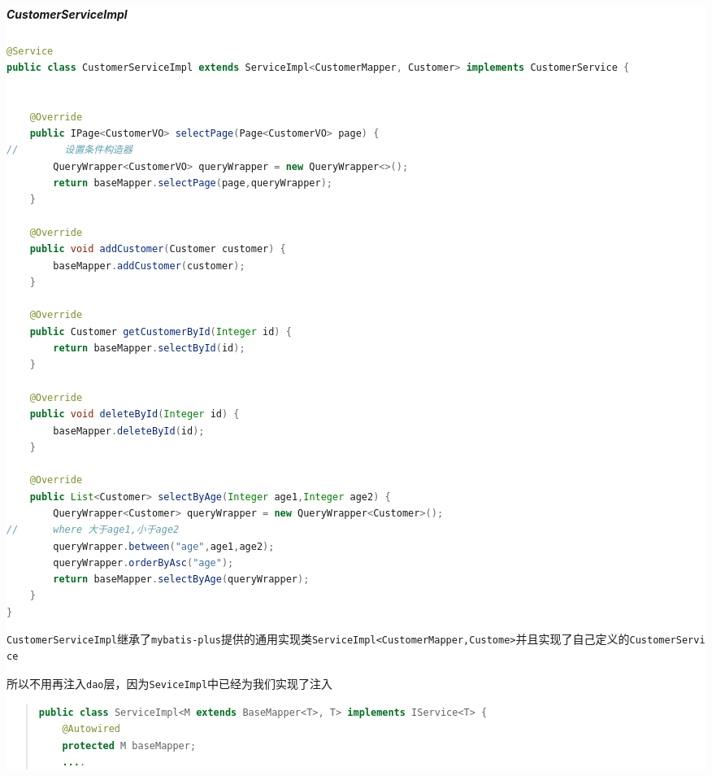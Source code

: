 ##### CustomerServiceImpl

```java
@Service
public class CustomerServiceImpl extends ServiceImpl<CustomerMapper, Customer> implements CustomerService {


    @Override
    public IPage<CustomerVO> selectPage(Page<CustomerVO> page) {
//        设置条件构造器
        QueryWrapper<CustomerVO> queryWrapper = new QueryWrapper<>();
        return baseMapper.selectPage(page,queryWrapper);
    }

    @Override
    public void addCustomer(Customer customer) {
        baseMapper.addCustomer(customer);
    }

    @Override
    public Customer getCustomerById(Integer id) {
        return baseMapper.selectById(id);
    }

    @Override
    public void deleteById(Integer id) {
        baseMapper.deleteById(id);
    }

    @Override
    public List<Customer> selectByAge(Integer age1,Integer age2) {
        QueryWrapper<Customer> queryWrapper = new QueryWrapper<Customer>();
//		where 大于age1,小于age2
        queryWrapper.between("age",age1,age2);
        queryWrapper.orderByAsc("age");
        return baseMapper.selectByAge(queryWrapper);
    }
}
```

`CustomerServiceImpl`继承了`mybatis-plus`提供的通用实现类`ServiceImpl<CustomerMapper,Custome>`并且实现了自己定义的`CustomerService`

所以不用再注入`dao`层，因为`SeviceImpl`中已经为我们实现了注入

> ```java
> public class ServiceImpl<M extends BaseMapper<T>, T> implements IService<T> {
>     @Autowired
>     protected M baseMapper;
>     ....
> ```
